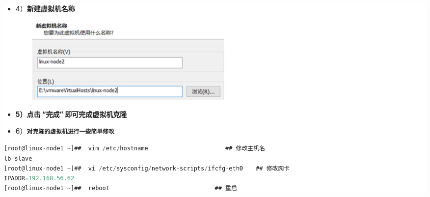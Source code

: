 - 4）**新建虚拟机名称**

<img src="./assets/image-20201216135226466.png" style="width:400px;margin-left:50px;"> </img>

- **5）点击 “完成” 即可完成虚拟机克隆**

- 6）**`对克隆的虚拟机进行一些简单修改`**

```javascript
[root@linux-node1 ~]##  vim /etc/hostname                      ## 修改主机名
lb-slave
[root@linux-node1 ~]##  vi /etc/sysconfig/network-scripts/ifcfg-eth0　  ## 修改网卡
IPADDR=192.168.56.62
[root@linux-node1 ~]##  reboot                              ## 重启
```